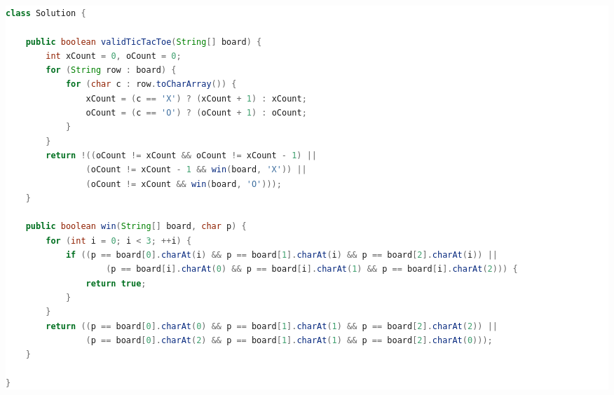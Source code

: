 ```java
class Solution {
    
    public boolean validTicTacToe(String[] board) {
        int xCount = 0, oCount = 0;
        for (String row : board) {
            for (char c : row.toCharArray()) {
                xCount = (c == 'X') ? (xCount + 1) : xCount;
                oCount = (c == 'O') ? (oCount + 1) : oCount;
            }
        }
        return !((oCount != xCount && oCount != xCount - 1) ||
                (oCount != xCount - 1 && win(board, 'X')) ||
                (oCount != xCount && win(board, 'O')));
    }
    
    public boolean win(String[] board, char p) {
        for (int i = 0; i < 3; ++i) {
            if ((p == board[0].charAt(i) && p == board[1].charAt(i) && p == board[2].charAt(i)) ||
                    (p == board[i].charAt(0) && p == board[i].charAt(1) && p == board[i].charAt(2))) {
                return true;
            }
        }
        return ((p == board[0].charAt(0) && p == board[1].charAt(1) && p == board[2].charAt(2)) ||
                (p == board[0].charAt(2) && p == board[1].charAt(1) && p == board[2].charAt(0)));
    }
    
}
```
